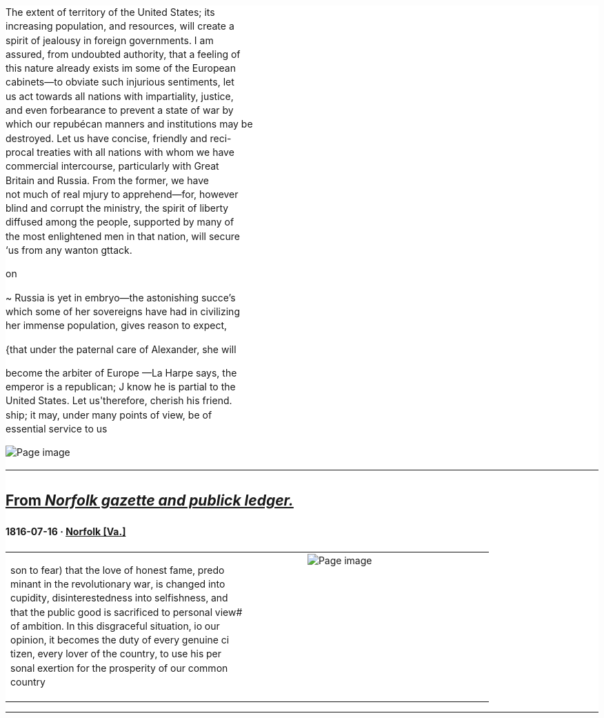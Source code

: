 The extent of territory of the United States; its  
increasing population, and resources, will create a  
spirit of jealousy in foreign governments. I am  
assured, from undoubted authority, that a feeling of  
this nature already exists im some of the European  
cabinets—to obviate such injurious sentiments, let  
us act towards all nations with impartiality, justice,  
and even forbearance to prevent a state of war by  
which our repubécan manners and institutions may be  
destroyed. Let us have concise, friendly and reci-  
procal treaties with all nations with whom we have  
commercial intercourse, particularly with Great  
Britain and Russia. From the former, we have  
not much of real mjury to apprehend—for, however  
blind and corrupt the ministry, the spirit of liberty  
diffused among the people, supported by many of  
the most enlightened men in that nation, will secure  
‘us from any wanton gttack.  
  
on  
  
~ Russia is yet in embryo—the astonishing succe’s  
which some of her sovereigns have had in civilizing  
her immense population, gives reason to expect,  
  
{that under the paternal care of Alexander, she will  
  
become the arbiter of Europe —La Harpe says, the  
emperor is a republican; J know he is partial to the  
United States. Let us&#x27;therefore, cherish his friend.  
ship; it may, under many points of view, be of  
essential service to us
</td><td style="width: 50%; max-height: 75%; margin: auto; display: block;">
<img alt="Page image" src="https://iiif.archive.org/image/iiif/2/sim_niles-national-register_1816-05-18_10_246%2Fsim_niles-national-register_1816-05-18_10_246_jp2.zip%2Fsim_niles-national-register_1816-05-18_10_246_jp2%2Fsim_niles-national-register_1816-05-18_10_246_0005.jp2/pct:16.379310344827587,14.853801169590643,76.37465051258155,77.39766081871345/,600/0/default.jpg"/>
</td>
</tr></table>

---

## [From _Norfolk gazette and publick ledger._](https://www.loc.gov/resource/sn85025815/1816-07-16/ed-1/?sp=2)

#### 1816-07-16 &middot; [Norfolk [Va.]](http://dbpedia.org/resource/Norfolk%2C_Virginia)

<table style="width: 100%;"><tr><td style="width: 50%">

  
son to fear) that the love of honest fame, predo­  
minant in the revolutionary war, is changed into  
cupidity, disinterestedness into selfishness, and  
that the public good is sacrificed to personal view#  
of ambition. In this disgraceful situation, io our  
opinion, it becomes the duty of every genuine ci­  
tizen, every lover of the country, to use his per­  
sonal exertion for the prosperity of our common  
country
</td><td style="width: 50%; max-height: 75%; margin: auto; display: block;">
<img alt="Page image" src="https://tile.loc.gov/image-services/iiif/service:ndnp:vi:batch_vi_alpina_ver01:data:sn85025815:00542866627:1816071601:1057/pct:52.60086272519665,25.961227786752826,21.466632834306015,5.945072697899838/!600,600/0/default.jpg"/>
</td>
</tr></table>

---